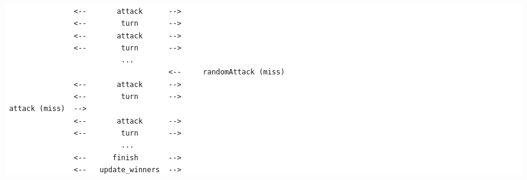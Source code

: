 ```
                <--       attack      -->
                <--        turn       -->
                <--       attack      -->
                <--        turn       -->
                           ...
                                      <--     randomAttack (miss)
                <--       attack      -->
                <--        turn       -->
 attack (miss)  -->
                <--       attack      -->
                <--        turn       -->
                           ...
                <--      finish       -->
                <--   update_winners  -->
```

